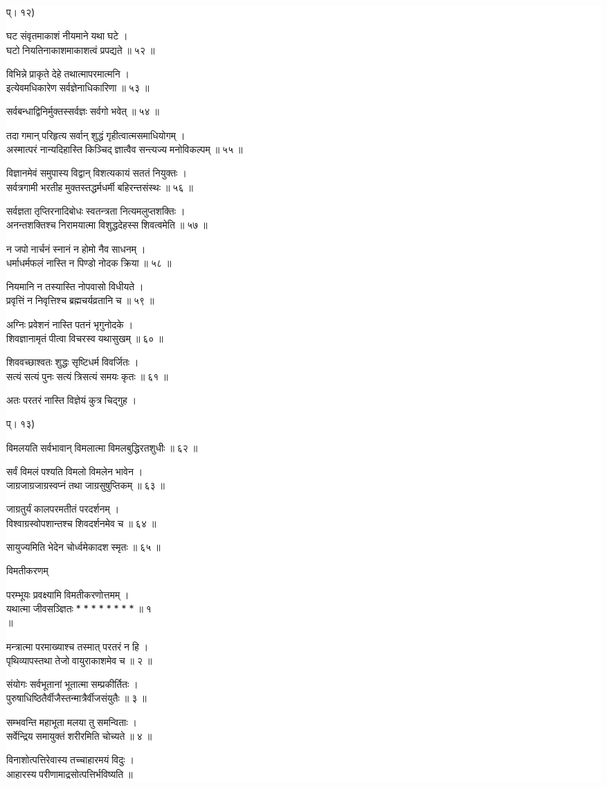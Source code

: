 प्। १२)  
    
घट संवृतमाकाशं नीयमाने यथा घटे ।  
घटो नियतिनाकाशमाकाशत्वं प्रपद्यते ॥ ५२ ॥  
    
विभिन्ने प्राकृते देहे तथात्मापरमात्मनि ।  
इत्येवमधिकारेण सर्वज्ञेनाधिकारिणा ॥ ५३ ॥  
    
सर्वबन्धाद्विनिर्मुक्तस्सर्वज्ञः सर्वगो भवेत् ॥ ५४ ॥  
    
तदा गमान् परिहृत्य सर्वान् शुद्धं गृहीत्वात्मसमाधियोगम् ।  
अस्मात्परं नान्यदिहास्ति किञ्चिद् ज्ञात्वैव सन्त्यज्य मनोविकल्पम् ॥ ५५ ॥  
    
विज्ञानमेवं समुपास्य विद्वान् विशत्यकायं सततं नियुक्तः ।  
सर्वत्रगामी भरतीह मुक्तस्तद्धर्मधर्मी बहिरन्तसंस्थः ॥ ५६ ॥  
    
सर्वज्ञता तृप्तिरनादिबोधः स्वतन्त्रता नित्यमलुप्तशक्तिः ।  
अनन्तशक्तिश्च निरामयात्मा विशुद्धदेहस्स शिवत्वमेति ॥ ५७ ॥  
    
न जपो नार्चनं स्नानं न होमो नैव साधनम् ।  
धर्माधर्मफलं नास्ति न पिण्डो नोदक क्रिया ॥ ५८ ॥  
    
नियमानि न तस्यास्ति नोपवासो विधीयते ।  
प्रवृत्तिं न निवृत्तिश्च ब्रह्मचर्यव्रतानि च ॥ ५९ ॥  
    
अग्निः प्रवेशनं नास्ति पतनं भृगुनोदके ।  
शिवज्ञानामृतं पीत्वा विचरस्व यथासुखम् ॥ ६० ॥  
    
शिववच्छाश्वतः शुद्धः सृष्टिधर्म विवर्जितः ।  
सत्यं सत्यं पुनः सत्यं त्रिसत्यं समयः कृतः ॥ ६१ ॥  
    
अतः परतरं नास्ति विज्ञेयं कुत्र चिद्गुह ।   
    
प्। १३)  
    
विमलयति सर्वभावान् विमलात्मा विमलबुद्धिरतशुधीः ॥ ६२ ॥  
    
सर्वं विमलं पश्यति विमलो विमलेन भावेन ।  
जाग्रजाग्रजाग्रस्वप्नं तथा जाग्रसुषुप्तिकम् ॥ ६३ ॥  
    
जाग्रतुर्यं कालपरमतीतं परदर्शनम् ।  
विश्वाग्रस्वोपशान्तश्च शिवदर्शनमेव च ॥ ६४ ॥  
    
सायुज्यमिति भेदेन चोर्ध्वमेकादश स्मृतः ॥ ६५ ॥  
    
विमतीकरणम्  
    
परम्भूयः प्रवक्ष्यामि विमतीकरणोत्तमम् ।  
यथात्मा जीवसञ्ज्ञितः * * * * * * * * ॥ १   
॥  
    
मन्त्रात्मा परमाख्याश्च तस्मात् परतरं न हि ।  
पृथिव्यापस्तथा तेजो वायुराकाशमेव च ॥ २ ॥  
    
संयोगः सर्वभूतानां भूतात्मा सम्प्रकीर्तितः ।  
पुरुषाधिष्ठितैर्वीजैस्तन्मात्रैर्वीजसंयुतैः ॥ ३ ॥  
    
सम्भवन्ति महाभूता मलया तु समन्विताः ।  
सर्वेन्द्रिय समायुक्तं शरीरमिति चोच्यते ॥ ४ ॥  
    
विनाशोत्पत्तिरेवास्य तच्चाहारमयं विदुः ।  
आहारस्य परीणामाद्रसोत्पत्तिर्भविष्यति ॥  
    